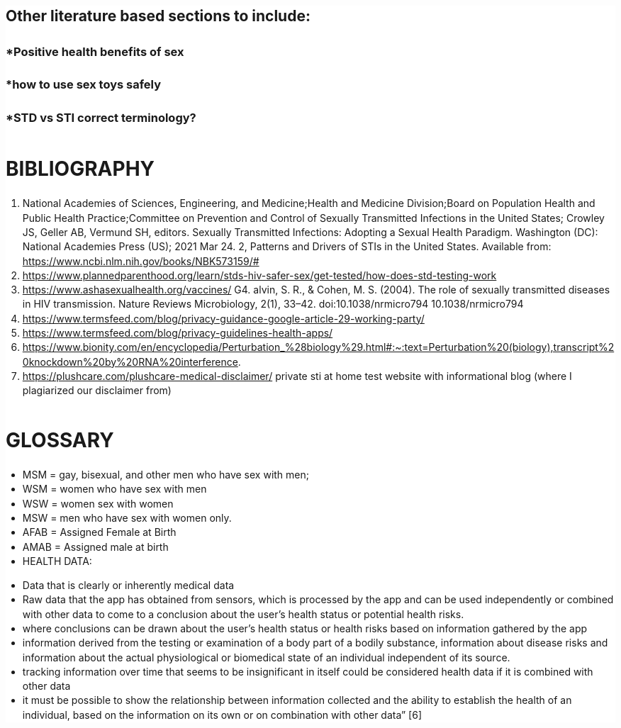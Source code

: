 
## Other literature based sections to include: 
### *Positive health benefits of sex
### *how to use sex toys safely 
### *STD vs STI correct terminology?


# BIBLIOGRAPHY 

1. National Academies of Sciences, Engineering, and Medicine;Health and Medicine Division;Board on Population Health and Public Health Practice;Committee on Prevention and Control of Sexually Transmitted Infections in the United States; Crowley JS, Geller AB, Vermund SH, editors. Sexually Transmitted Infections: Adopting a Sexual Health Paradigm. Washington (DC): National Academies Press (US); 2021 Mar 24. 2, Patterns and Drivers of STIs in the United States. Available from: https://www.ncbi.nlm.nih.gov/books/NBK573159/# 
2. https://www.plannedparenthood.org/learn/stds-hiv-safer-sex/get-tested/how-does-std-testing-work
3. https://www.ashasexualhealth.org/vaccines/
G4. alvin, S. R., & Cohen, M. S. (2004). The role of sexually transmitted diseases in HIV transmission. Nature Reviews Microbiology, 2(1), 33–42. doi:10.1038/nrmicro794 
10.1038/nrmicro794
4.  https://www.termsfeed.com/blog/privacy-guidance-google-article-29-working-party/
5. https://www.termsfeed.com/blog/privacy-guidelines-health-apps/
6. https://www.bionity.com/en/encyclopedia/Perturbation_%28biology%29.html#:~:text=Perturbation%20(biology),transcript%20knockdown%20by%20RNA%20interference.
7.  https://plushcare.com/plushcare-medical-disclaimer/ private sti at home test website with informational blog (where I plagiarized our disclaimer from)







# GLOSSARY

* MSM = gay, bisexual, and other men who have sex with men;
* WSM = women who have sex with men
* WSW = women sex with women
* MSW = men who have sex with women only. 
* AFAB = Assigned Female at Birth
* AMAB = Assigned male at birth 
* HEALTH DATA:
- Data that is clearly or inherently medical data
- Raw data that the app has obtained from sensors, which is processed by the app and can be used independently or combined with other data to come to a conclusion about the user’s health status or potential health risks.
- where conclusions can be drawn about the user’s health status or health risks based on information gathered by the app 
- information derived from the testing or examination of a body part of a bodily substance, information about disease risks and information about the actual physiological or biomedical state of an individual independent of its source.
- tracking information over time that seems to be insignificant in itself could be considered health data if it is combined with other data
- it must be possible to show the relationship between information collected and the ability to establish the health of an individual, based on the information on its own or on combination with other data” [6]
